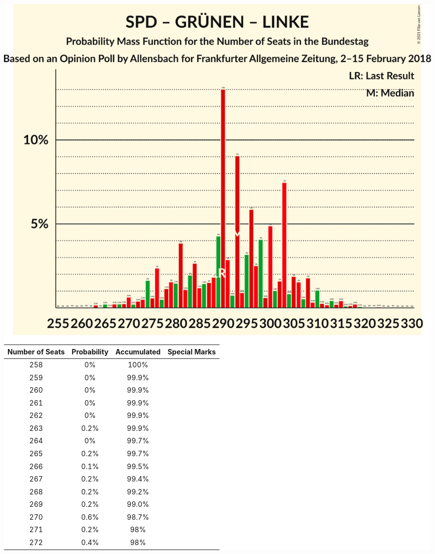 ![Graph with seats probability mass function not yet produced](2018-02-15-Allensbach-coalitions-seats-pmf-spd–grünen–linke.png "Seats Probability Mass Function")

| Number of Seats | Probability | Accumulated | Special Marks |
|:---------------:|:-----------:|:-----------:|:-------------:|
| 258 | 0% | 100% |  |
| 259 | 0% | 99.9% |  |
| 260 | 0% | 99.9% |  |
| 261 | 0% | 99.9% |  |
| 262 | 0% | 99.9% |  |
| 263 | 0.2% | 99.9% |  |
| 264 | 0% | 99.7% |  |
| 265 | 0.2% | 99.7% |  |
| 266 | 0.1% | 99.5% |  |
| 267 | 0.2% | 99.4% |  |
| 268 | 0.2% | 99.2% |  |
| 269 | 0.2% | 99.0% |  |
| 270 | 0.6% | 98.7% |  |
| 271 | 0.2% | 98% |  |
| 272 | 0.4% | 98% |  |